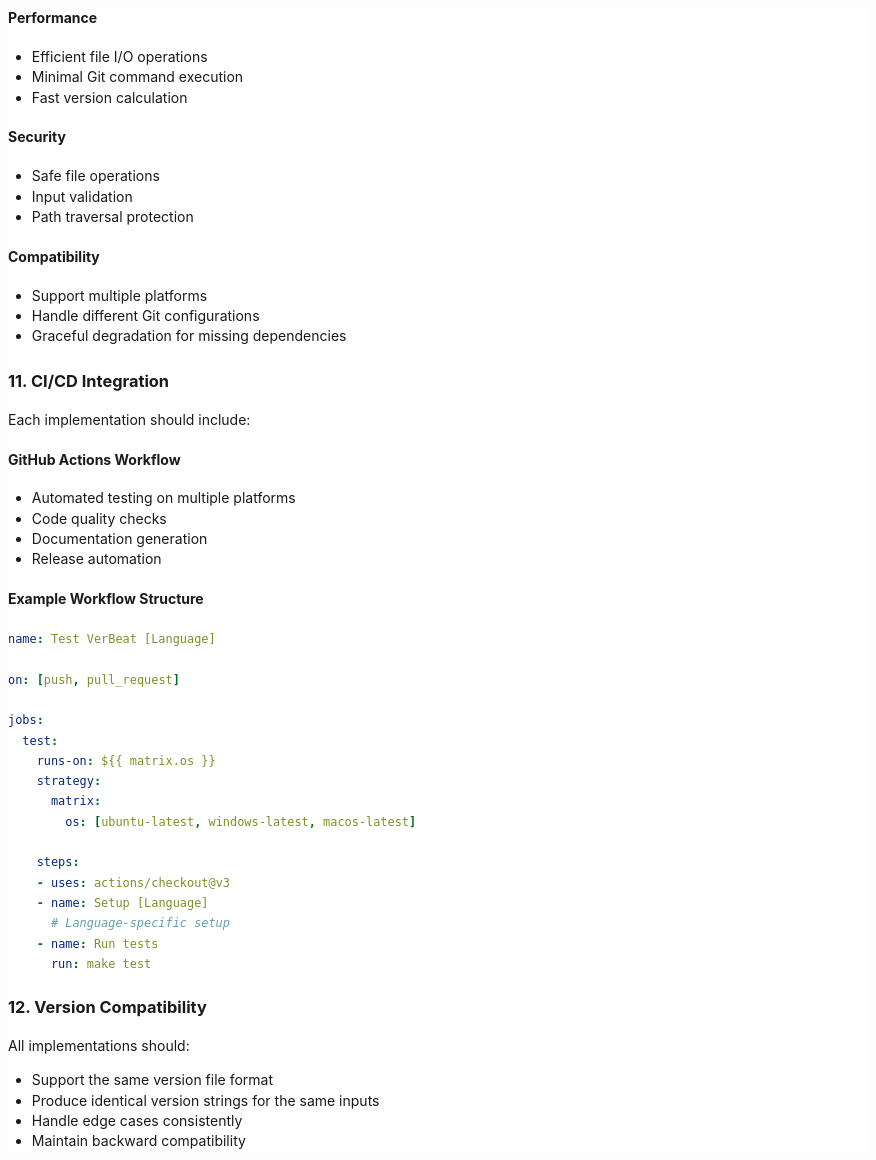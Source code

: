 #### Performance
- Efficient file I/O operations
- Minimal Git command execution
- Fast version calculation

#### Security
- Safe file operations
- Input validation
- Path traversal protection

#### Compatibility
- Support multiple platforms
- Handle different Git configurations
- Graceful degradation for missing dependencies

### 11. CI/CD Integration

Each implementation should include:

#### GitHub Actions Workflow
- Automated testing on multiple platforms
- Code quality checks
- Documentation generation
- Release automation

#### Example Workflow Structure
```yaml
name: Test VerBeat [Language]

on: [push, pull_request]

jobs:
  test:
    runs-on: ${{ matrix.os }}
    strategy:
      matrix:
        os: [ubuntu-latest, windows-latest, macos-latest]
    
    steps:
    - uses: actions/checkout@v3
    - name: Setup [Language]
      # Language-specific setup
    - name: Run tests
      run: make test
```

### 12. Version Compatibility

All implementations should:
- Support the same version file format
- Produce identical version strings for the same inputs
- Handle edge cases consistently
- Maintain backward compatibility

